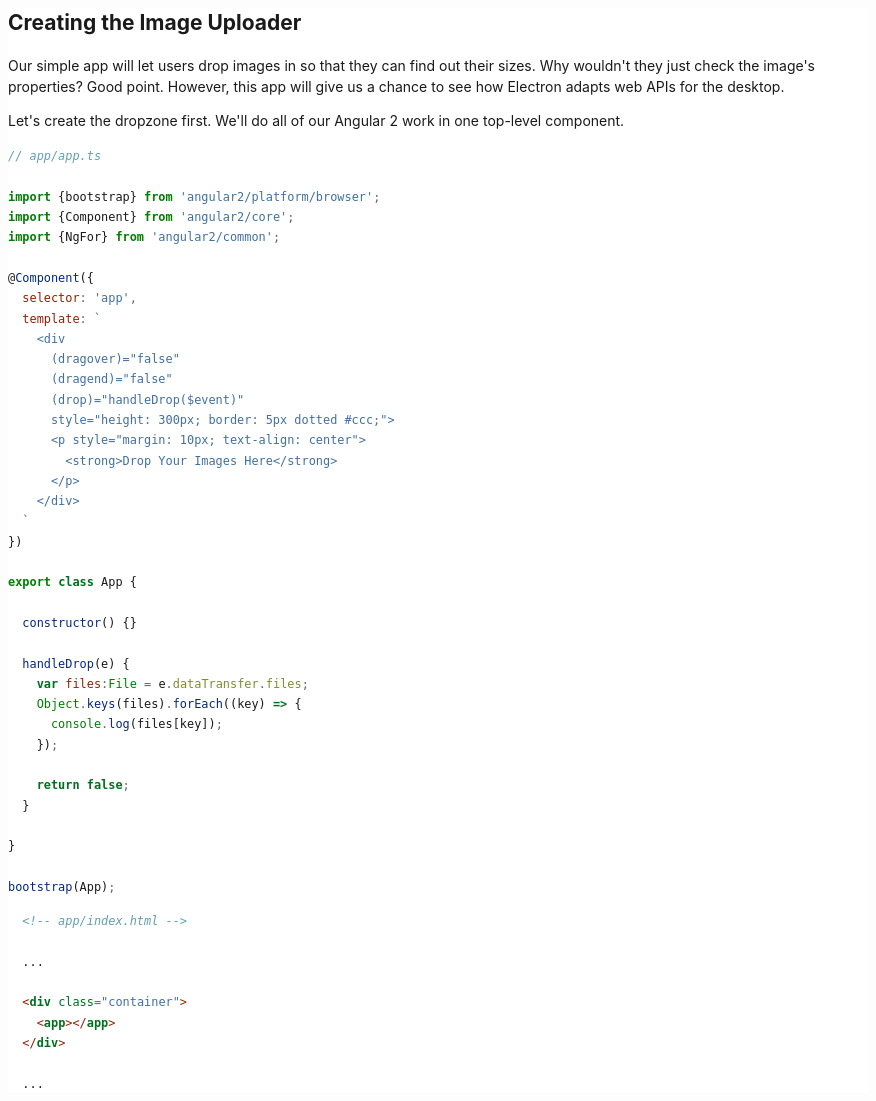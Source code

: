 ## Creating the Image Uploader

Our simple app will let users drop images in so that they can find out their sizes. Why wouldn't they just check the image's properties? Good point. However, this app will give us a chance to see how Electron adapts web APIs for the desktop.

Let's create the dropzone first. We'll do all of our Angular 2 work in one top-level component.

```js
// app/app.ts

import {bootstrap} from 'angular2/platform/browser';
import {Component} from 'angular2/core';
import {NgFor} from 'angular2/common';

@Component({
  selector: 'app',
  template: `
    <div
      (dragover)="false"
      (dragend)="false"
      (drop)="handleDrop($event)"
      style="height: 300px; border: 5px dotted #ccc;">
      <p style="margin: 10px; text-align: center">
        <strong>Drop Your Images Here</strong>
      </p>
    </div>
  `
})

export class App {

  constructor() {}

  handleDrop(e) {
    var files:File = e.dataTransfer.files;
    Object.keys(files).forEach((key) => {
      console.log(files[key]);
    });

    return false;
  }

}

bootstrap(App);
```

```html
  <!-- app/index.html -->

  ...

  <div class="container">
    <app></app>
  </div>

  ...
```
